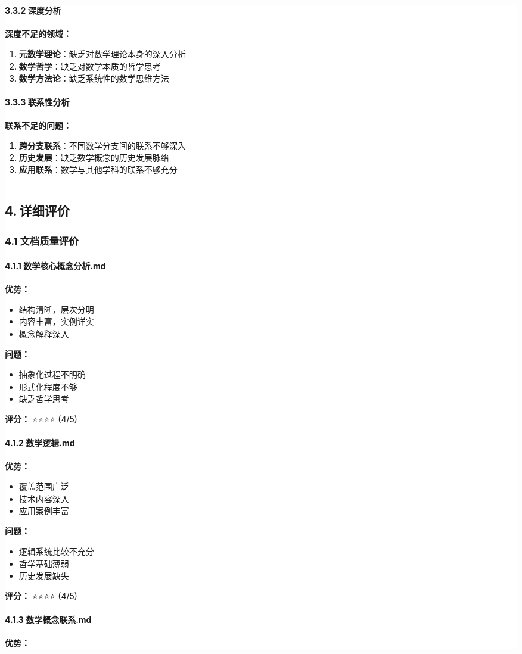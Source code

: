 #### 3.3.2 深度分析

**深度不足的领域：**

1. **元数学理论**：缺乏对数学理论本身的深入分析
2. **数学哲学**：缺乏对数学本质的哲学思考
3. **数学方法论**：缺乏系统性的数学思维方法

#### 3.3.3 联系性分析

**联系不足的问题：**

1. **跨分支联系**：不同数学分支间的联系不够深入
2. **历史发展**：缺乏数学概念的历史发展脉络
3. **应用联系**：数学与其他学科的联系不够充分

---

## 4. 详细评价

### 4.1 文档质量评价

#### 4.1.1 数学核心概念分析.md

**优势：**

- 结构清晰，层次分明
- 内容丰富，实例详实
- 概念解释深入

**问题：**

- 抽象化过程不明确
- 形式化程度不够
- 缺乏哲学思考

**评分：** ⭐⭐⭐⭐ (4/5)

#### 4.1.2 数学逻辑.md

**优势：**

- 覆盖范围广泛
- 技术内容深入
- 应用案例丰富

**问题：**

- 逻辑系统比较不充分
- 哲学基础薄弱
- 历史发展缺失

**评分：** ⭐⭐⭐⭐ (4/5)

#### 4.1.3 数学概念联系.md

**优势：**
